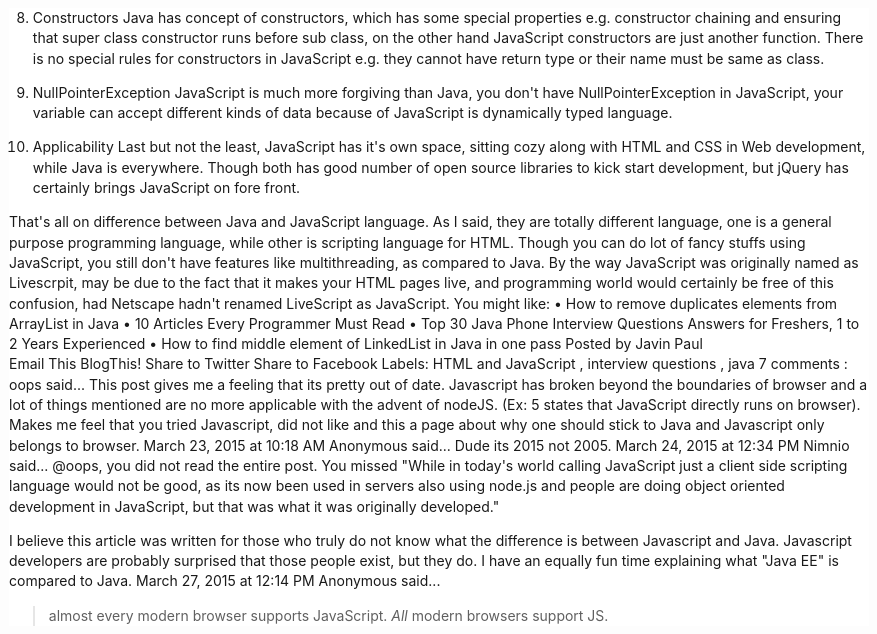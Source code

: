 


8) Constructors
Java has concept of constructors, which has some special properties e.g. constructor chaining and ensuring that super class constructor runs before sub class, on the other hand JavaScript constructors are just another function. There is no special rules for constructors in JavaScript e.g. they cannot have return type or their name must be same as class.




9) NullPointerException
JavaScript is much more forgiving than Java, you don't have NullPointerException in JavaScript, your variable can accept different kinds of data because of JavaScript is dynamically typed language.




10) Applicability
Last but not the least, JavaScript has it's own space, sitting cozy along with HTML and CSS in Web development, while Java is everywhere. Though both has good number of open source libraries to kick start development, but jQuery has certainly brings JavaScript on fore front.


That's all on difference between Java and JavaScript language. As I said, they are totally different language, one is a general purpose programming language, while other is scripting language for HTML. Though you can do lot of fancy stuffs using JavaScript, you still don't have features like multithreading, as compared to Java. By the way JavaScript was originally named as Livescrpit, may be due to the fact that it makes your HTML pages live, and programming world would certainly be free of this confusion, had Netscape hadn't renamed LiveScript as JavaScript.
You might like:
•	How to remove duplicates elements from ArrayList in Java
•	10 Articles Every Programmer Must Read
•	Top 30 Java Phone Interview Questions Answers for Freshers, 1 to 2 Years Experienced
•	How to find middle element of LinkedList in Java in one pass
Posted by Javin Paul   
Email This BlogThis! Share to Twitter Share to Facebook 
Labels: HTML and JavaScript , interview questions , java
7 comments :
oops said...
This post gives me a feeling that its pretty out of date.
Javascript has broken beyond the boundaries of browser and a lot of things mentioned are no more applicable with the advent of nodeJS. (Ex: 5 states that JavaScript directly runs on browser).
Makes me feel that you tried Javascript, did not like and this a page about why one should stick to Java and Javascript only belongs to browser.
March 23, 2015 at 10:18 AM
Anonymous said...
Dude its 2015 not 2005.
March 24, 2015 at 12:34 PM
Nimnio said...
@oops, you did not read the entire post. You missed "While in today's world calling JavaScript just a client side scripting language would not be good, as its now been used in servers also using node.js and people are doing object oriented development in JavaScript, but that was what it was originally developed."

I believe this article was written for those who truly do not know what the difference is between Javascript and Java. Javascript developers are probably surprised that those people exist, but they do. I have an equally fun time explaining what "Java EE" is compared to Java.
March 27, 2015 at 12:14 PM
Anonymous said...
> almost every modern browser supports JavaScript.
*All* modern browsers support JS.
